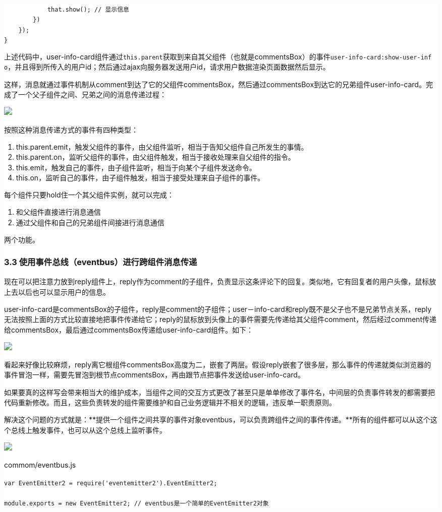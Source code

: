 ```
            that.show(); // 显示信息
        })
    });
}

```

上述代码中，user-info-card组件通过`this.parent`获取到来自其父组件（也就是commentsBox）的事件`user-info-card:show-user-info`，并且得到所传入的用户id；然后通过ajax向服务器发送用户id，请求用户数据渲染页面数据然后显示。

这样，消息就通过事件机制从comment到达了它的父组件commentsBox，然后通过commentsBox到达它的兄弟组件user-info-card。完成了一个父子组件之间、兄弟之间的消息传递过程：

<img class="mid" src="https://raw.githubusercontent.com/livoras/blog-images/master/events/2.png">

按照这种消息传递方式的事件有四种类型：

1. this.parent.emit，触发父组件的事件，由父组件监听，相当于告知父组件自己所发生的事情。
2. this.parent.on，监听父组件的事件，由父组件触发，相当于接收处理来自父组件的指令。
3. this.emit，触发自己的事件，由子组件监听，相当于向某个子组件发送命令。
4. this.on，监听自己的事件，由子组件触发，相当于接受处理来自子组件的事件。

每个组件只要hold住一个其父组件实例，就可以完成：

1. 和父组件直接进行消息通信
2. 通过父组件和自己的兄弟组件间接进行消息通信

两个功能。

### 3.3 使用事件总线（eventbus）进行跨组件消息传递
现在可以把注意力放到reply组件上，reply作为comment的子组件，负责显示这条评论下的回复。类似地，它有回复者的用户头像，鼠标放上去以后也可以显示用户的信息。 

user-info-card是commentsBox的子组件，reply是comment的子组件；user－info-card和reply既不是父子也不是兄弟节点关系，reply无法按照上面的方式比较直接地把事件传递给它；reply的鼠标放到头像上的事件需要先传递给其父组件comment，然后经过comment传递给commentsBox，最后通过commentsBox传递给user-info-card组件。如下：

<img class="mid" src="https://raw.githubusercontent.com/livoras/blog-images/master/events/3.png">

看起来好像比较麻烦，reply离它根组件commentsBox高度为二，嵌套了两层。假设reply嵌套了很多层，那么事件的传递就类似浏览器的事件冒泡一样，需要先冒泡到根节点commentsBox，再由跟节点把事件发送给user-info-card。


如果要真的这样写会带来相当大的维护成本，当组件之间的交互方式更改了甚至只是单单修改了事件名，中间层的负责事件转发的都需要把代码重新修改。而且，这些负责转发的组件需要维护和自己业务逻辑并不相关的逻辑，违反单一职责原则。

解决这个问题的方式就是：**提供一个组件之间共享的事件对象eventbus，可以负责跨组件之间的事件传递。**所有的组件都可以从这个这个总线上触发事件，也可以从这个总线上监听事件。

<img class="mid" src="https://raw.githubusercontent.com/livoras/blog-images/master/events/4.png">


commom/eventbus.js

```
var EventEmitter2 = require('eventemitter2').EventEmitter2;

module.exports = new EventEmitter2; // eventbus是一个简单的EventEmitter2对象
```
